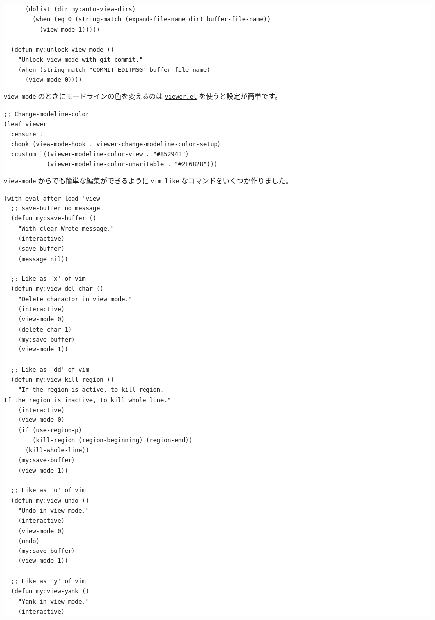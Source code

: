 ```elisp
	  (dolist (dir my:auto-view-dirs)
		(when (eq 0 (string-match (expand-file-name dir) buffer-file-name))
		  (view-mode 1)))))

  (defun my:unlock-view-mode ()
	"Unlock view mode with git commit."
	(when (string-match "COMMIT_EDITMSG" buffer-file-name)
	  (view-mode 0))))
```
`view-mode` のときにモードラインの色を変えるのは [`viewer.el`]() を使うと設定が簡単です。

```elisp
;; Change-modeline-color
(leaf viewer
  :ensure t
  :hook (view-mode-hook . viewer-change-modeline-color-setup)
  :custom `((viewer-modeline-color-view . "#852941")
	        (viewer-modeline-color-unwritable . "#2F6828")))
```

`view-mode` からでも簡単な編集ができるように `vim like` なコマンドをいくつか作りました。

```elisp
(with-eval-after-load 'view
  ;; save-buffer no message
  (defun my:save-buffer ()
	"With clear Wrote message."
	(interactive)
	(save-buffer)
	(message nil))

  ;; Like as 'x' of vim
  (defun my:view-del-char ()
	"Delete charactor in view mode."
	(interactive)
	(view-mode 0)
	(delete-char 1)
	(my:save-buffer)
	(view-mode 1))

  ;; Like as 'dd' of vim
  (defun my:view-kill-region ()
	"If the region is active, to kill region.
If the region is inactive, to kill whole line."
	(interactive)
	(view-mode 0)
	(if (use-region-p)
		(kill-region (region-beginning) (region-end))
	  (kill-whole-line))
	(my:save-buffer)
	(view-mode 1))

  ;; Like as 'u' of vim
  (defun my:view-undo ()
	"Undo in view mode."
	(interactive)
	(view-mode 0)
	(undo)
	(my:save-buffer)
	(view-mode 1))

  ;; Like as 'y' of vim
  (defun my:view-yank ()
	"Yank in view mode."
	(interactive)
```